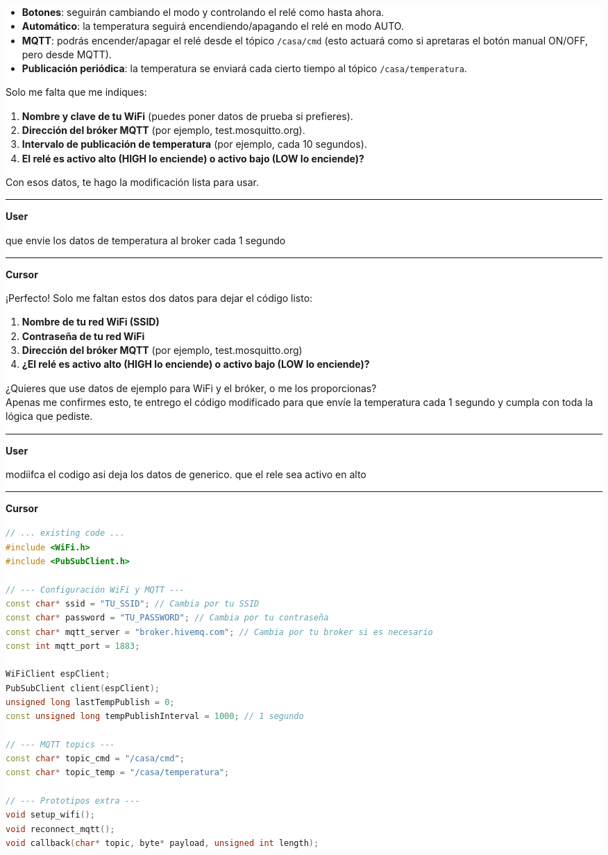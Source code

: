 - **Botones**: seguirán cambiando el modo y controlando el relé como hasta ahora.
- **Automático**: la temperatura seguirá encendiendo/apagando el relé en modo AUTO.
- **MQTT**: podrás encender/apagar el relé desde el tópico `/casa/cmd` (esto actuará como si apretaras el botón manual ON/OFF, pero desde MQTT).
- **Publicación periódica**: la temperatura se enviará cada cierto tiempo al tópico `/casa/temperatura`.

Solo me falta que me indiques:
1. **Nombre y clave de tu WiFi** (puedes poner datos de prueba si prefieres).
2. **Dirección del bróker MQTT** (por ejemplo, test.mosquitto.org).
3. **Intervalo de publicación de temperatura** (por ejemplo, cada 10 segundos).
4. **El relé es activo alto (HIGH lo enciende) o activo bajo (LOW lo enciende)?**

Con esos datos, te hago la modificación lista para usar.

---

**User**

que envie los datos de temperatura al broker cada 1 segundo

---

**Cursor**

¡Perfecto! Solo me faltan estos dos datos para dejar el código listo:

1. **Nombre de tu red WiFi (SSID)**
2. **Contraseña de tu red WiFi**
3. **Dirección del bróker MQTT** (por ejemplo, test.mosquitto.org)
4. **¿El relé es activo alto (HIGH lo enciende) o activo bajo (LOW lo enciende)?**

¿Quieres que use datos de ejemplo para WiFi y el bróker, o me los proporcionas?  
Apenas me confirmes esto, te entrego el código modificado para que envíe la temperatura cada 1 segundo y cumpla con toda la lógica que pediste.

---

**User**

modiifca el codigo asi deja los datos de generico. que el rele sea activo en alto

---

**Cursor**

```cpp
// ... existing code ...
#include <WiFi.h>
#include <PubSubClient.h>

// --- Configuración WiFi y MQTT ---
const char* ssid = "TU_SSID"; // Cambia por tu SSID
const char* password = "TU_PASSWORD"; // Cambia por tu contraseña
const char* mqtt_server = "broker.hivemq.com"; // Cambia por tu broker si es necesario
const int mqtt_port = 1883;

WiFiClient espClient;
PubSubClient client(espClient);
unsigned long lastTempPublish = 0;
const unsigned long tempPublishInterval = 1000; // 1 segundo

// --- MQTT topics ---
const char* topic_cmd = "/casa/cmd";
const char* topic_temp = "/casa/temperatura";

// --- Prototipos extra ---
void setup_wifi();
void reconnect_mqtt();
void callback(char* topic, byte* payload, unsigned int length);
```